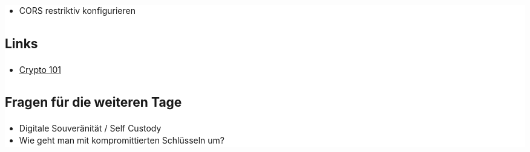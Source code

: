 - CORS restriktiv konfigurieren






























## Links

- [Crypto 101](https://www.crypto101.io/)

## Fragen für die weiteren Tage

- Digitale Souveränität / Self Custody
- Wie geht man mit kompromittierten Schlüsseln um?
